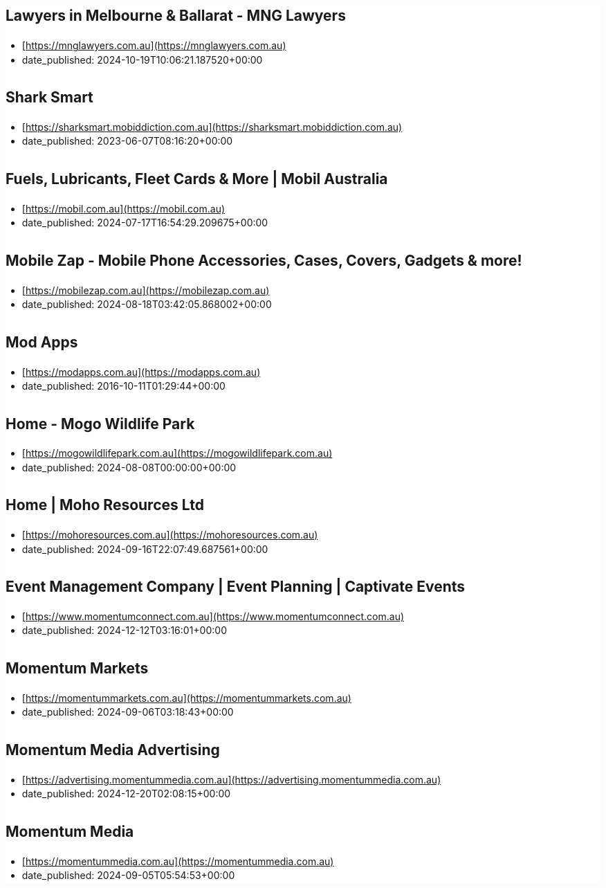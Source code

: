  ## Lawyers in Melbourne & Ballarat - MNG Lawyers
 - [https://mnglawyers.com.au](https://mnglawyers.com.au)
 - date_published: 2024-10-19T10:06:21.187520+00:00

 ## Shark Smart
 - [https://sharksmart.mobiddiction.com.au](https://sharksmart.mobiddiction.com.au)
 - date_published: 2023-06-07T08:16:20+00:00

 ## Fuels, Lubricants, Fleet Cards & More | Mobil Australia
 - [https://mobil.com.au](https://mobil.com.au)
 - date_published: 2024-07-17T16:54:29.209675+00:00

 ## Mobile Zap - Mobile Phone Accessories, Cases, Covers, Gadgets &amp; more!
 - [https://mobilezap.com.au](https://mobilezap.com.au)
 - date_published: 2024-08-18T03:42:05.868002+00:00

 ## Mod Apps
 - [https://modapps.com.au](https://modapps.com.au)
 - date_published: 2016-10-11T01:29:44+00:00

 ## Home - Mogo Wildlife Park
 - [https://mogowildlifepark.com.au](https://mogowildlifepark.com.au)
 - date_published: 2024-08-08T00:00:00+00:00

 ## Home | Moho Resources Ltd
 - [https://mohoresources.com.au](https://mohoresources.com.au)
 - date_published: 2024-09-16T22:07:49.687561+00:00

 ## Event Management Company | Event Planning | Captivate Events
 - [https://www.momentumconnect.com.au](https://www.momentumconnect.com.au)
 - date_published: 2024-12-12T03:16:01+00:00

 ## Momentum Markets
 - [https://momentummarkets.com.au](https://momentummarkets.com.au)
 - date_published: 2024-09-06T03:18:43+00:00

 ## Momentum Media Advertising
 - [https://advertising.momentummedia.com.au](https://advertising.momentummedia.com.au)
 - date_published: 2024-12-20T02:08:15+00:00

 ## Momentum Media
 - [https://momentummedia.com.au](https://momentummedia.com.au)
 - date_published: 2024-09-05T05:54:53+00:00
